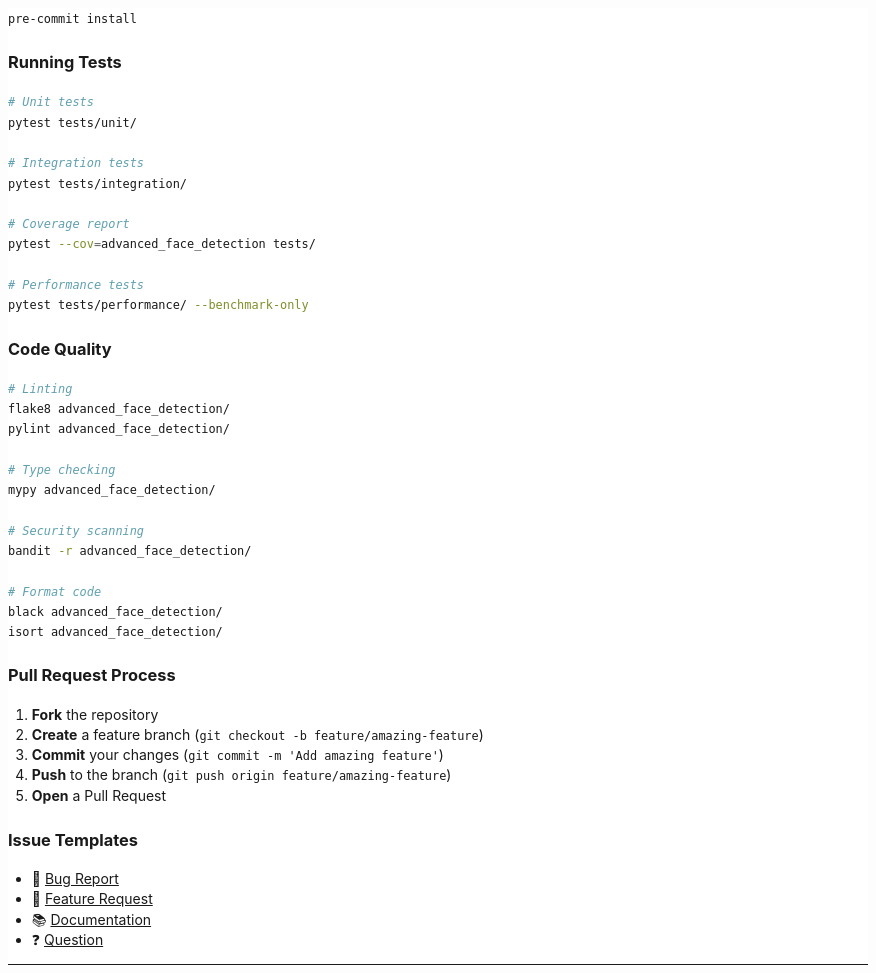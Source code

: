```bash
pre-commit install
```

### Running Tests

```bash
# Unit tests
pytest tests/unit/

# Integration tests
pytest tests/integration/

# Coverage report
pytest --cov=advanced_face_detection tests/

# Performance tests
pytest tests/performance/ --benchmark-only
```

### Code Quality

```bash
# Linting
flake8 advanced_face_detection/
pylint advanced_face_detection/

# Type checking
mypy advanced_face_detection/

# Security scanning
bandit -r advanced_face_detection/

# Format code
black advanced_face_detection/
isort advanced_face_detection/
```

### Pull Request Process

1. **Fork** the repository
2. **Create** a feature branch (`git checkout -b feature/amazing-feature`)
3. **Commit** your changes (`git commit -m 'Add amazing feature'`)
4. **Push** to the branch (`git push origin feature/amazing-feature`)
5. **Open** a Pull Request

### Issue Templates

- 🐛 [Bug Report](.github/ISSUE_TEMPLATE/bug_report.md)
- 🚀 [Feature Request](.github/ISSUE_TEMPLATE/feature_request.md)
- 📚 [Documentation](.github/ISSUE_TEMPLATE/documentation.md)
- ❓ [Question](.github/ISSUE_TEMPLATE/question.md)

---
